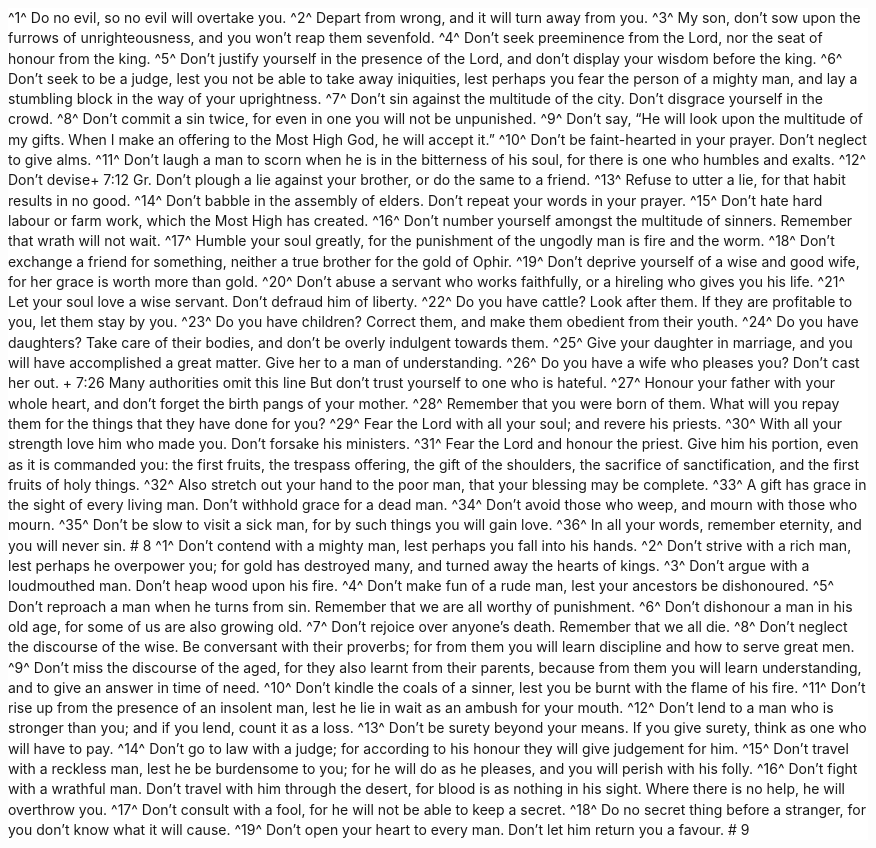 ^1^ Do no evil, so no evil will overtake you. ^2^ Depart from wrong, and it will turn away from you. ^3^ My son, don’t sow upon the furrows of unrighteousness, and you won’t reap them sevenfold. ^4^ Don’t seek preeminence from the Lord, nor the seat of honour from the king. ^5^ Don’t justify yourself in the presence of the Lord, and don’t display your wisdom before the king. ^6^ Don’t seek to be a judge, lest you not be able to take away iniquities, lest perhaps you fear the person of a mighty man, and lay a stumbling block in the way of your uprightness. ^7^ Don’t sin against the multitude of the city. Don’t disgrace yourself in the crowd. ^8^ Don’t commit a sin twice, for even in one you will not be unpunished. ^9^ Don’t say, “He will look upon the multitude of my gifts. When I make an offering to the Most High God, he will accept it.” ^10^ Don’t be faint-hearted in your prayer. Don’t neglect to give alms. ^11^ Don’t laugh a man to scorn when he is in the bitterness of his soul, for there is one who humbles and exalts. ^12^ Don’t devise+ 7:12 Gr. Don’t plough a lie against your brother, or do the same to a friend. ^13^ Refuse to utter a lie, for that habit results in no good. ^14^ Don’t babble in the assembly of elders. Don’t repeat your words in your prayer. ^15^ Don’t hate hard labour or farm work, which the Most High has created. ^16^ Don’t number yourself amongst the multitude of sinners. Remember that wrath will not wait. ^17^ Humble your soul greatly, for the punishment of the ungodly man is fire and the worm. ^18^ Don’t exchange a friend for something, neither a true brother for the gold of Ophir. ^19^ Don’t deprive yourself of a wise and good wife, for her grace is worth more than gold. ^20^ Don’t abuse a servant who works faithfully, or a hireling who gives you his life. ^21^ Let your soul love a wise servant. Don’t defraud him of liberty. ^22^ Do you have cattle? Look after them. If they are profitable to you, let them stay by you. ^23^ Do you have children? Correct them, and make them obedient from their youth. ^24^ Do you have daughters? Take care of their bodies, and don’t be overly indulgent towards them. ^25^ Give your daughter in marriage, and you will have accomplished a great matter. Give her to a man of understanding. ^26^ Do you have a wife who pleases you? Don’t cast her out. + 7:26 Many authorities omit this line But don’t trust yourself to one who is hateful. ^27^ Honour your father with your whole heart, and don’t forget the birth pangs of your mother. ^28^ Remember that you were born of them. What will you repay them for the things that they have done for you? ^29^ Fear the Lord with all your soul; and revere his priests. ^30^ With all your strength love him who made you. Don’t forsake his ministers. ^31^ Fear the Lord and honour the priest. Give him his portion, even as it is commanded you: the first fruits, the trespass offering, the gift of the shoulders, the sacrifice of sanctification, and the first fruits of holy things. ^32^ Also stretch out your hand to the poor man, that your blessing may be complete. ^33^ A gift has grace in the sight of every living man. Don’t withhold grace for a dead man. ^34^ Don’t avoid those who weep, and mourn with those who mourn. ^35^ Don’t be slow to visit a sick man, for by such things you will gain love. ^36^ In all your words, remember eternity, and you will never sin. # 8 
^1^ Don’t contend with a mighty man, lest perhaps you fall into his hands. ^2^ Don’t strive with a rich man, lest perhaps he overpower you; for gold has destroyed many, and turned away the hearts of kings. ^3^ Don’t argue with a loudmouthed man. Don’t heap wood upon his fire. ^4^ Don’t make fun of a rude man, lest your ancestors be dishonoured. ^5^ Don’t reproach a man when he turns from sin. Remember that we are all worthy of punishment. ^6^ Don’t dishonour a man in his old age, for some of us are also growing old. ^7^ Don’t rejoice over anyone’s death. Remember that we all die. ^8^ Don’t neglect the discourse of the wise. Be conversant with their proverbs; for from them you will learn discipline and how to serve great men. ^9^ Don’t miss the discourse of the aged, for they also learnt from their parents, because from them you will learn understanding, and to give an answer in time of need. ^10^ Don’t kindle the coals of a sinner, lest you be burnt with the flame of his fire. ^11^ Don’t rise up from the presence of an insolent man, lest he lie in wait as an ambush for your mouth. ^12^ Don’t lend to a man who is stronger than you; and if you lend, count it as a loss. ^13^ Don’t be surety beyond your means. If you give surety, think as one who will have to pay. ^14^ Don’t go to law with a judge; for according to his honour they will give judgement for him. ^15^ Don’t travel with a reckless man, lest he be burdensome to you; for he will do as he pleases, and you will perish with his folly. ^16^ Don’t fight with a wrathful man. Don’t travel with him through the desert, for blood is as nothing in his sight. Where there is no help, he will overthrow you. ^17^ Don’t consult with a fool, for he will not be able to keep a secret. ^18^ Do no secret thing before a stranger, for you don’t know what it will cause. ^19^ Don’t open your heart to every man. Don’t let him return you a favour. # 9 